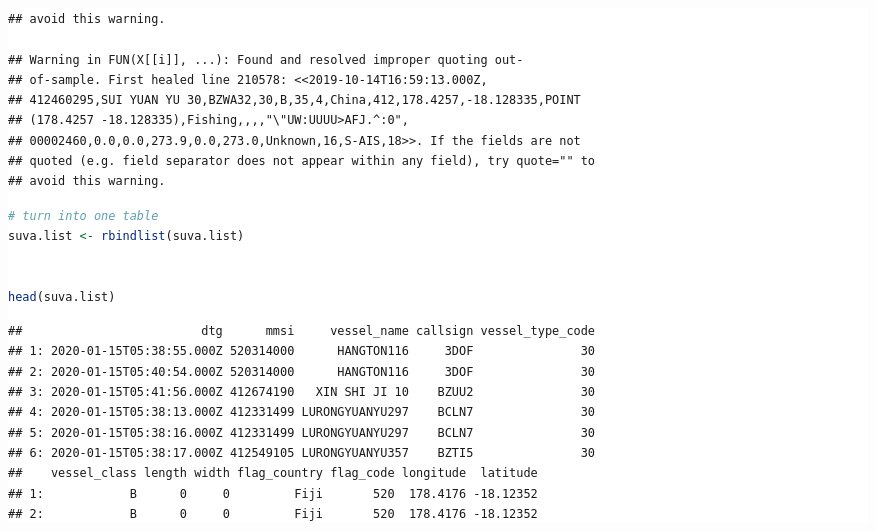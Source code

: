     ## avoid this warning.

    ## Warning in FUN(X[[i]], ...): Found and resolved improper quoting out-
    ## of-sample. First healed line 210578: <<2019-10-14T16:59:13.000Z,
    ## 412460295,SUI YUAN YU 30,BZWA32,30,B,35,4,China,412,178.4257,-18.128335,POINT
    ## (178.4257 -18.128335),Fishing,,,,"\"UW:UUUU>AFJ.^:0",
    ## 00002460,0.0,0.0,273.9,0.0,273.0,Unknown,16,S-AIS,18>>. If the fields are not
    ## quoted (e.g. field separator does not appear within any field), try quote="" to
    ## avoid this warning.

``` r
# turn into one table 
suva.list <- rbindlist(suva.list)


head(suva.list)
```

    ##                         dtg      mmsi     vessel_name callsign vessel_type_code
    ## 1: 2020-01-15T05:38:55.000Z 520314000      HANGTON116     3DOF               30
    ## 2: 2020-01-15T05:40:54.000Z 520314000      HANGTON116     3DOF               30
    ## 3: 2020-01-15T05:41:56.000Z 412674190   XIN SHI JI 10    BZUU2               30
    ## 4: 2020-01-15T05:38:13.000Z 412331499 LURONGYUANYU297    BCLN7               30
    ## 5: 2020-01-15T05:38:16.000Z 412331499 LURONGYUANYU297    BCLN7               30
    ## 6: 2020-01-15T05:38:17.000Z 412549105 LURONGYUANYU357    BZTI5               30
    ##    vessel_class length width flag_country flag_code longitude  latitude
    ## 1:            B      0     0         Fiji       520  178.4176 -18.12352
    ## 2:            B      0     0         Fiji       520  178.4176 -18.12352